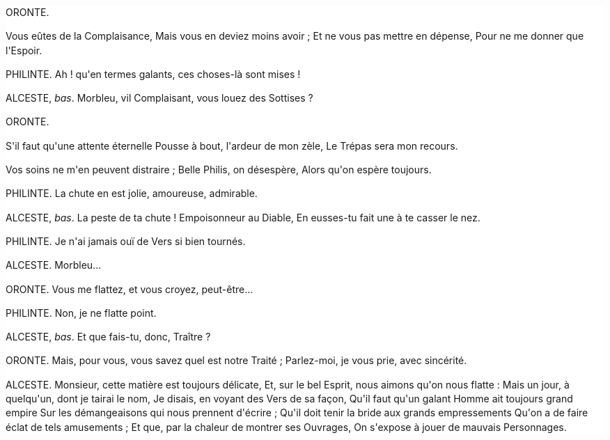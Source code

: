 <speaker>    ORONTE.</speaker>

<l>Vous eûtes de la Complaisance,</l>
<l>Mais vous en deviez moins avoir ;</l>
<l>Et ne vous pas mettre en dépense,</l>
<l>Pour ne me donner que l'Espoir.</l>

<speaker>    PHILINTE.</speaker>
<l>Ah ! qu'en termes galants, ces choses-là sont mises !</l>

<speaker>    ALCESTE, *bas*.</speaker>
<l>Morbleu, vil Complaisant, vous louez des Sottises ?</l>

<speaker>    ORONTE.</speaker>

<l>S'il faut qu'une attente éternelle</l>
<l>Pousse à bout, l'ardeur de mon zèle,</l>
<l>Le Trépas sera mon recours.</l>

<l>Vos soins ne m'en peuvent distraire ;</l>
<l>Belle Philis, on désespère,</l>
<l>Alors qu'on espère toujours.</l>

<speaker>    PHILINTE.</speaker>
<l>La chute en est jolie, amoureuse, admirable.</l>

<speaker>    ALCESTE, *bas*.</speaker>
<l>La peste de ta chute ! Empoisonneur au Diable,</l>
<l>En eusses-tu fait une à te casser le nez.</l>

<speaker>    PHILINTE.</speaker>
<l>Je n'ai jamais ouï de Vers si bien tournés.</l>

<speaker>    ALCESTE.</speaker>
<l>Morbleu…</l>

<speaker>    ORONTE.</speaker>
        Vous me flattez, et vous croyez, peut-être…

<speaker>    PHILINTE.</speaker>
<l>Non, je ne flatte point.</l>

<speaker>    ALCESTE, *bas*.</speaker>
        Et que fais-tu, donc, Traître ?

<speaker>    ORONTE.</speaker>
<l>Mais, pour vous, vous savez quel est notre Traité ;</l>
<l>Parlez-moi, je vous prie, avec sincérité.</l>

<speaker>    ALCESTE.</speaker>
<l>Monsieur, cette matière est toujours délicate,</l>
<l>Et, sur le bel Esprit, nous aimons qu'on nous flatte :</l>
<l>Mais un jour, à quelqu'un, dont je tairai le nom,</l>
<l>Je disais, en voyant des Vers de sa façon,</l>
<l>Qu'il faut qu'un galant Homme ait toujours grand empire</l>
<l>Sur les démangeaisons qui nous prennent d'écrire ;</l>
<l>Qu'il doit tenir la bride aux grands empressements</l>
<l>Qu'on a de faire éclat de tels amusements ;</l>
<l>Et que, par la chaleur de montrer ses Ouvrages,</l>
<l>On s'expose à jouer de mauvais Personnages.</l>
